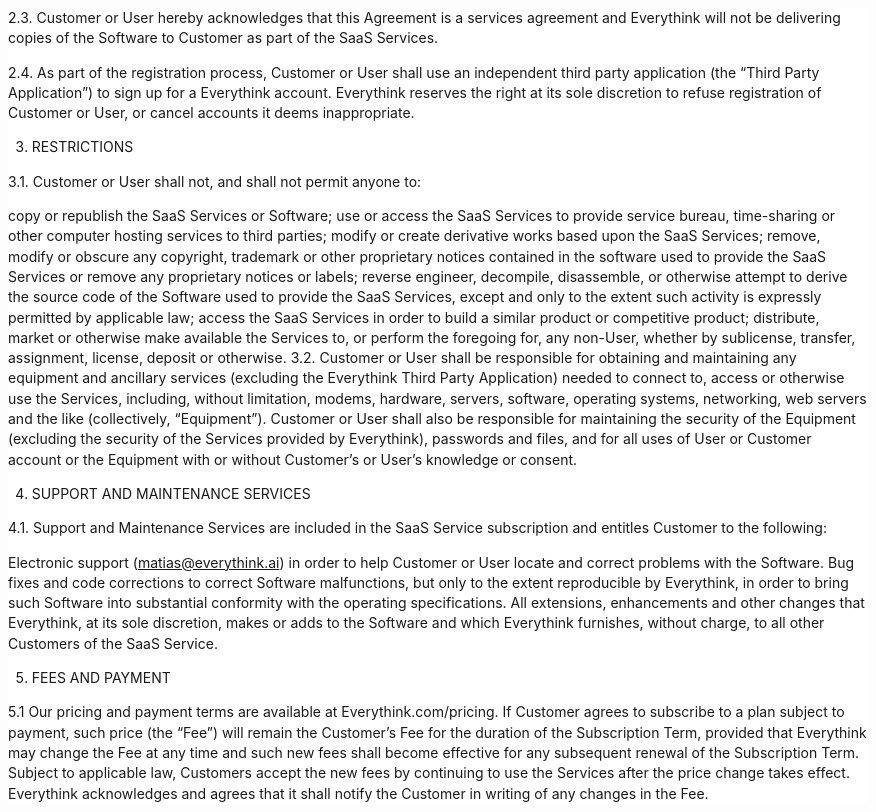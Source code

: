 2.3. Customer or User hereby acknowledges that this Agreement is a services agreement and Everythink will not be delivering copies of the Software to Customer as part of the SaaS Services.

2.4. As part of the registration process, Customer or User shall use an independent third party application (the “Third Party Application”) to sign up for a Everythink account. Everythink reserves the right at its sole discretion to refuse registration of Customer or User, or cancel accounts it deems inappropriate.

3. RESTRICTIONS

3.1. Customer or User shall not, and shall not permit anyone to:

copy or republish the SaaS Services or Software;
use or access the SaaS Services to provide service bureau, time-sharing or other computer hosting services to third parties;
modify or create derivative works based upon the SaaS Services;
remove, modify or obscure any copyright, trademark or other proprietary notices contained in the software used to provide the SaaS Services or remove any proprietary notices or labels;
reverse engineer, decompile, disassemble, or otherwise attempt to derive the source code of the Software used to provide the SaaS Services, except and only to the extent such activity is expressly permitted by applicable law;
access the SaaS Services in order to build a similar product or competitive product;
distribute, market or otherwise make available the Services to, or perform the foregoing for, any non-User, whether by sublicense, transfer, assignment, license, deposit or otherwise.
3.2. Customer or User shall be responsible for obtaining and maintaining any equipment and ancillary services (excluding the Everythink Third Party Application) needed to connect to, access or otherwise use the Services, including, without limitation, modems, hardware, servers, software, operating systems, networking, web servers and the like (collectively, “Equipment”). Customer or User shall also be responsible for maintaining the security of the Equipment (excluding the security of the Services provided by Everythink), passwords and files, and for all uses of User or Customer account or the Equipment with or without Customer’s or User’s knowledge or consent.

4. SUPPORT AND MAINTENANCE SERVICES

4.1. Support and Maintenance Services are included in the SaaS Service subscription and entitles Customer to the following:

Electronic support (matias@everythink.ai) in order to help Customer or User locate and correct problems with the Software.
Bug fixes and code corrections to correct Software malfunctions, but only to the extent reproducible by Everythink, in order to bring such Software into substantial conformity with the operating specifications.
All extensions, enhancements and other changes that Everythink, at its sole discretion, makes or adds to the Software and which Everythink furnishes, without charge, to all other Customers of the SaaS Service.

5. FEES AND PAYMENT

5.1 Our pricing and payment terms are available at Everythink.com/pricing. If Customer agrees to subscribe to a plan subject to payment, such price (the “Fee”) will remain the Customer’s Fee for the duration of the Subscription Term, provided that Everythink may change the Fee at any time and such new fees shall become effective for any subsequent renewal of the Subscription Term. Subject to applicable law, Customers accept the new fees by continuing to use the Services after the price change takes effect. Everythink acknowledges and agrees that it shall notify the Customer in writing of any changes in the Fee.
